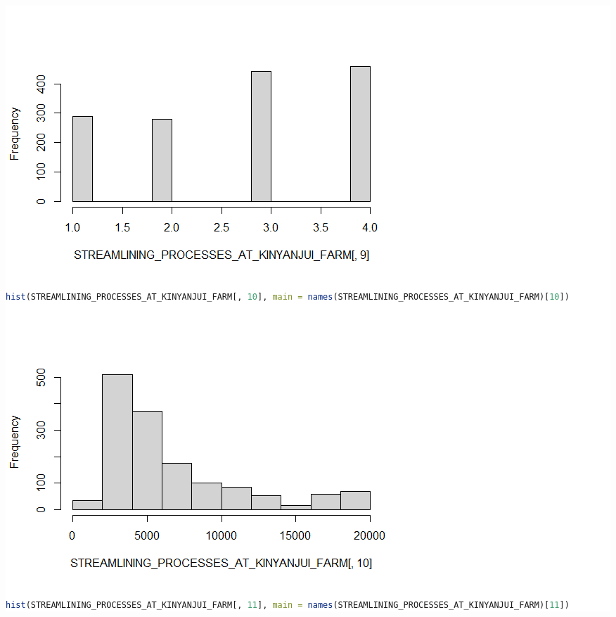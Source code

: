 ![](Acers_Project_files/figure-gfm/Your%20seventeenth%20Code%20Chunk-5.png)

``` r
hist(STREAMLINING_PROCESSES_AT_KINYANJUI_FARM[, 10], main = names(STREAMLINING_PROCESSES_AT_KINYANJUI_FARM)[10])
```

![](Acers_Project_files/figure-gfm/Your%20seventeenth%20Code%20Chunk-6.png)

``` r
hist(STREAMLINING_PROCESSES_AT_KINYANJUI_FARM[, 11], main = names(STREAMLINING_PROCESSES_AT_KINYANJUI_FARM)[11])
```
